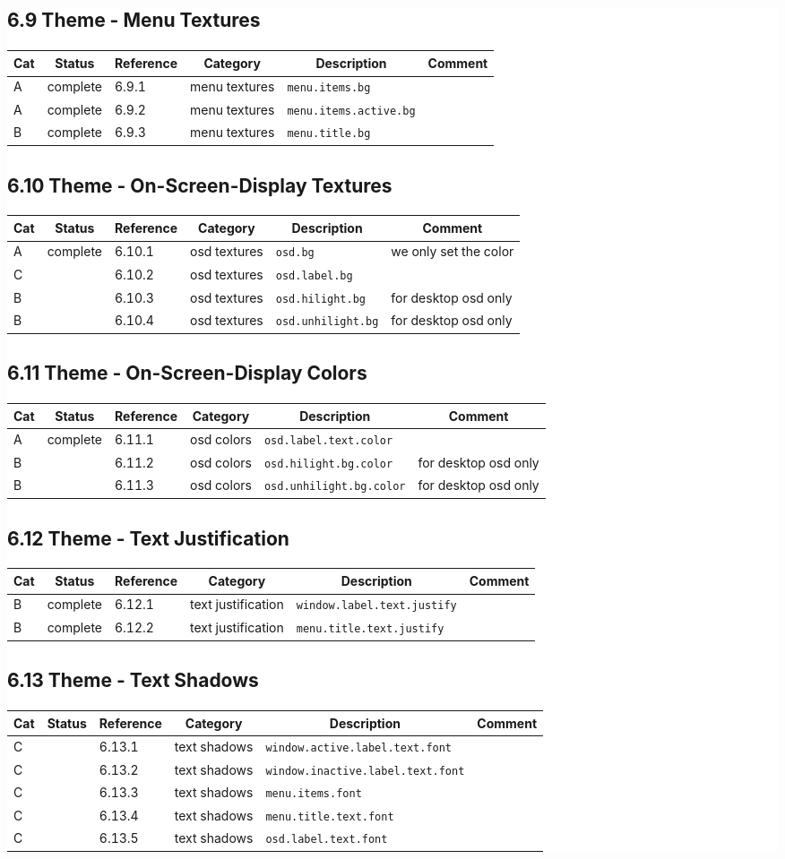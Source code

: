 ## 6.9 Theme - Menu Textures

| Cat | Status   | Reference | Category                        | Description                                             | Comment
| --- | -------- | --------- | ------------------------------- | ------------------------------------------------------- | -------
|  A  | complete | 6.9.1     | menu textures                   | `menu.items.bg`                                         |
|  A  | complete | 6.9.2     | menu textures                   | `menu.items.active.bg`                                  |
|  B  | complete | 6.9.3     | menu textures                   | `menu.title.bg`                                         |

## 6.10 Theme - On-Screen-Display Textures

| Cat | Status   | Reference | Category                        | Description                                             | Comment
| --- | -------- | --------- | ------------------------------- | ------------------------------------------------------- | -------
|  A  | complete | 6.10.1    | osd textures                    | `osd.bg`                                                | we only set the color
|  C  |          | 6.10.2    | osd textures                    | `osd.label.bg`                                          |
|  B  |          | 6.10.3    | osd textures                    | `osd.hilight.bg`                                        | for desktop osd only
|  B  |          | 6.10.4    | osd textures                    | `osd.unhilight.bg`                                      | for desktop osd only

## 6.11 Theme - On-Screen-Display Colors

| Cat | Status   | Reference | Category                        | Description                                             | Comment
| --- | -------- | --------- | ------------------------------- | ------------------------------------------------------- | -------
|  A  | complete | 6.11.1    | osd colors                      | `osd.label.text.color`                                  |
|  B  |          | 6.11.2    | osd colors                      | `osd.hilight.bg.color`                                  | for desktop osd only
|  B  |          | 6.11.3    | osd colors                      | `osd.unhilight.bg.color`                                | for desktop osd only

## 6.12 Theme - Text Justification

| Cat | Status   | Reference | Category                        | Description                                             | Comment
| --- | -------- | --------- | ------------------------------- | ------------------------------------------------------- | -------
|  B  | complete | 6.12.1    | text justification              | `window.label.text.justify`                             |
|  B  | complete | 6.12.2    | text justification              | `menu.title.text.justify`                               |

## 6.13 Theme - Text Shadows

| Cat | Status   | Reference | Category                        | Description                                             | Comment
| --- | -------- | --------- | ------------------------------- | ------------------------------------------------------- | -------
|  C  |          | 6.13.1    | text shadows                    | `window.active.label.text.font`                         |
|  C  |          | 6.13.2    | text shadows                    | `window.inactive.label.text.font`                       |
|  C  |          | 6.13.3    | text shadows                    | `menu.items.font`                                       |
|  C  |          | 6.13.4    | text shadows                    | `menu.title.text.font`                                  |
|  C  |          | 6.13.5    | text shadows                    | `osd.label.text.font`                                   |
